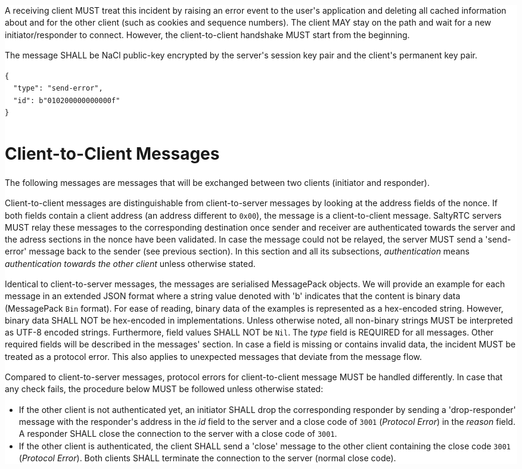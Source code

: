 A receiving client MUST treat this incident by raising an error event to
the user's application and deleting all cached information about and for
the other client (such as cookies and sequence numbers). The client MAY
stay on the path and wait for a new initiator/responder to connect.
However, the client-to-client handshake MUST start from the beginning.

The message SHALL be NaCl public-key encrypted by the server's session
key pair and the client's permanent key pair.

```
{
  "type": "send-error",
  "id": b"010200000000000f"
}
```

# Client-to-Client Messages

The following messages are messages that will be exchanged between two
clients (initiator and responder).

Client-to-client messages are distinguishable from client-to-server
messages by looking at the address fields of the nonce. If both fields
contain a client address (an address different to `0x00`), the message
is a client-to-client message. SaltyRTC servers MUST relay these
messages to the corresponding destination once sender and receiver are
authenticated towards the server and the adress sections in the nonce
have been validated. In case the message could not be relayed, the
server MUST send a 'send-error' message back to the sender (see previous
section). In this section and all its subsections, *authentication*
means *authentication towards the other client* unless otherwise stated.

Identical to client-to-server messages, the messages are serialised
MessagePack objects. We will provide an example for each message in an
extended JSON format where a string value denoted with 'b' indicates
that the content is binary data (MessagePack `Bin` format). For ease of
reading, binary data of the examples is represented as a hex-encoded
string. However, binary data SHALL NOT be hex-encoded in
implementations. Unless otherwise noted, all non-binary strings MUST be
interpreted as UTF-8 encoded strings.  Furthermore, field values SHALL
NOT be `Nil`. The *type* field is REQUIRED for all messages. Other
required fields will be described in the messages' section. In case a
field is missing or contains invalid data, the incident MUST be treated
as a protocol error. This also applies to unexpected messages that
deviate from the message flow.

Compared to client-to-server messages, protocol errors for
client-to-client message MUST be handled differently. In case that any
check fails, the procedure below MUST be followed unless otherwise
stated:

* If the other client is not authenticated yet, an initiator SHALL drop
  the corresponding responder by sending a 'drop-responder' message with
  the responder's address in the *id* field to the server and a close
  code of `3001` (*Protocol Error*) in the *reason* field.  A responder
  SHALL close the connection to the server with a close code of `3001`.
* If the other client is authenticated, the client SHALL send a 'close'
  message to the other client containing the close code `3001`
  (*Protocol Error*). Both clients SHALL terminate the connection to the
  server (normal close code).
